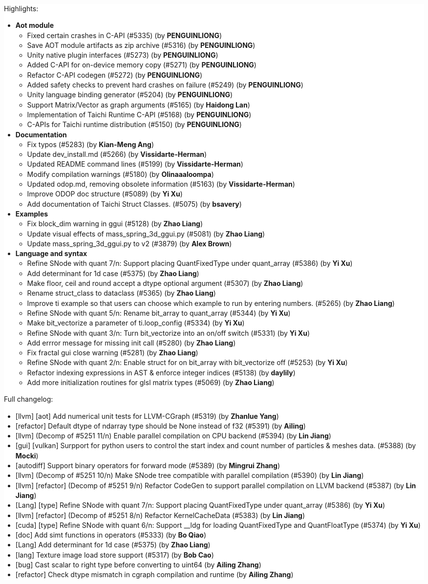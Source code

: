 Highlights:
   - **Aot module**
      - Fixed certain crashes in C-API (#5335) (by **PENGUINLIONG**)
      - Save AOT module artifacts as zip archive (#5316) (by **PENGUINLIONG**)
      - Unity native plugin interfaces (#5273) (by **PENGUINLIONG**)
      - Added C-API for on-device memory copy (#5271) (by **PENGUINLIONG**)
      - Refactor C-API codegen (#5272) (by **PENGUINLIONG**)
      - Added safety checks to prevent hard crashes on failure (#5249) (by **PENGUINLIONG**)
      - Unity language binding generator (#5204) (by **PENGUINLIONG**)
      - Support Matrix/Vector as graph arguments (#5165) (by **Haidong Lan**)
      - Implementation of Taichi Runtime C-API (#5168) (by **PENGUINLIONG**)
      - C-APIs for Taichi runtime distribution (#5150) (by **PENGUINLIONG**)
   - **Documentation**
      - Fix typos (#5283) (by **Kian-Meng Ang**)
      - Update dev_install.md (#5266) (by **Vissidarte-Herman**)
      - Updated README command lines (#5199) (by **Vissidarte-Herman**)
      - Modify compilation warnings (#5180) (by **Olinaaaloompa**)
      - Updated odop.md, removing obsolete information (#5163) (by **Vissidarte-Herman**)
      - Improve ODOP doc structure (#5089) (by **Yi Xu**)
      - Add documentation of Taichi Struct Classes. (#5075) (by **bsavery**)
   - **Examples**
      - Fix block_dim warning in ggui (#5128) (by **Zhao Liang**)
      - Update visual effects of mass_spring_3d_ggui.py (#5081) (by **Zhao Liang**)
      - Update mass_spring_3d_ggui.py to v2 (#3879) (by **Alex Brown**)
   - **Language and syntax**
      - Refine SNode with quant 7/n: Support placing QuantFixedType under quant_array (#5386) (by **Yi Xu**)
      - Add determinant for 1d case (#5375) (by **Zhao Liang**)
      - Make floor, ceil and round accept a dtype optional argument (#5307) (by **Zhao Liang**)
      - Rename struct_class to dataclass (#5365) (by **Zhao Liang**)
      - Improve ti example so that users can choose which example to run by entering numbers. (#5265) (by **Zhao Liang**)
      - Refine SNode with quant 5/n: Rename bit_array to quant_array (#5344) (by **Yi Xu**)
      - Make bit_vectorize a parameter of ti.loop_config (#5334) (by **Yi Xu**)
      - Refine SNode with quant 3/n: Turn bit_vectorize into an on/off switch (#5331) (by **Yi Xu**)
      - Add errror message for missing init call (#5280) (by **Zhao Liang**)
      - Fix fractal gui close warning (#5281) (by **Zhao Liang**)
      - Refine SNode with quant 2/n: Enable struct for on bit_array with bit_vectorize off (#5253) (by **Yi Xu**)
      - Refactor indexing expressions in AST & enforce integer indices (#5138) (by **daylily**)
      - Add more initialization routines for glsl matrix types (#5069) (by **Zhao Liang**)

Full changelog:
   - [llvm] [aot] Add numerical unit tests for LLVM-CGraph (#5319) (by **Zhanlue Yang**)
   - [refactor] Default dtype of ndarray type should be None instead of f32 (#5391) (by **Ailing**)
   - [llvm] (Decomp of #5251 11/n) Enable parallel compilation on CPU backend (#5394) (by **Lin Jiang**)
   - [gui] [vulkan] Surpport for python users to control the start index and count number of particles & meshes data. (#5388) (by **Mocki**)
   - [autodiff] Support binary operators for forward mode (#5389) (by **Mingrui Zhang**)
   - [llvm] (Decomp of #5251 10/n) Make SNode tree compatible with parallel compilation (#5390) (by **Lin Jiang**)
   - [llvm] [refactor] (Decomp of #5251 9/n) Refactor CodeGen to support parallel compilation on LLVM backend (#5387) (by **Lin Jiang**)
   - [Lang] [type] Refine SNode with quant 7/n: Support placing QuantFixedType under quant_array (#5386) (by **Yi Xu**)
   - [llvm] [refactor] (Decomp of #5251 8/n) Refactor KernelCacheData (#5383) (by **Lin Jiang**)
   - [cuda] [type] Refine SNode with quant 6/n: Support __ldg for loading QuantFixedType and QuantFloatType (#5374) (by **Yi Xu**)
   - [doc] Add simt functions in operators (#5333) (by **Bo Qiao**)
   - [Lang] Add determinant for 1d case (#5375) (by **Zhao Liang**)
   - [lang] Texture image load store support (#5317) (by **Bob Cao**)
   - [bug] Cast scalar to right type before converting to uint64 (by **Ailing Zhang**)
   - [refactor] Check dtype mismatch in cgraph compilation and runtime (by **Ailing Zhang**)